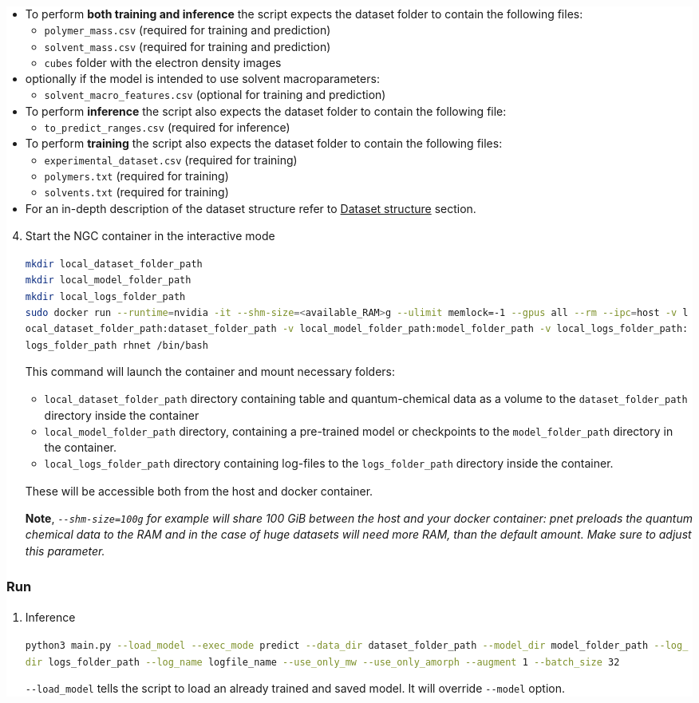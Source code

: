    * To perform **both training and inference** the script expects the dataset
   folder to contain the following files:
     * `polymer_mass.csv` (required for training and prediction)
     * `solvent_mass.csv` (required for training and prediction)
     * `cubes` folder with the electron density images
   * optionally if the model is intended to use solvent macroparameters:
     * `solvent_macro_features.csv` (optional for training and prediction)
   * To perform **inference** the script also expects the dataset folder 
   to contain the following file:
     * `to_predict_ranges.csv` (required for inference)
   * To perform **training** the script also expects the dataset folder 
   to contain the following files:
     * `experimental_dataset.csv` (required for training)
     * `polymers.txt` (required for training)
     * `solvents.txt` (required for training)
   * For an in-depth description of the dataset structure refer to 
   [Dataset structure](#dataset-structure) section.

   
4. Start the NGC container in the interactive mode
  
   ```bash
   mkdir local_dataset_folder_path
   mkdir local_model_folder_path
   mkdir local_logs_folder_path
   sudo docker run --runtime=nvidia -it --shm-size=<available_RAM>g --ulimit memlock=-1 --gpus all --rm --ipc=host -v local_dataset_folder_path:dataset_folder_path -v local_model_folder_path:model_folder_path -v local_logs_folder_path:logs_folder_path rhnet /bin/bash
   ```
  
   This command will launch the container and mount necessary folders: 
   * `local_dataset_folder_path` directory containing table and 
   quantum-chemical data as a volume to the `dataset_folder_path` directory 
   inside the container 
   * `local_model_folder_path` directory, containing a pre-trained model or 
   checkpoints to the `model_folder_path` directory in the container.  
   * `local_logs_folder_path` directory containing log-files to the
   `logs_folder_path` directory inside the container. 
   
   These will be accessible both from the host and docker container.

   **Note**, *`--shm-size=100g` for example will share 100 GiB between the host
   and your docker container: pnet preloads the quantum chemical data to the 
   RAM and in the case of huge datasets will need more RAM, than the default 
   amount. Make sure to adjust this parameter.*

   
### Run

1. Inference

   ```bash
   python3 main.py --load_model --exec_mode predict --data_dir dataset_folder_path --model_dir model_folder_path --log_dir logs_folder_path --log_name logfile_name --use_only_mw --use_only_amorph --augment 1 --batch_size 32
   ```
   `--load_model` tells the script to load an already trained and saved model. 
   It will override `--model` option.
